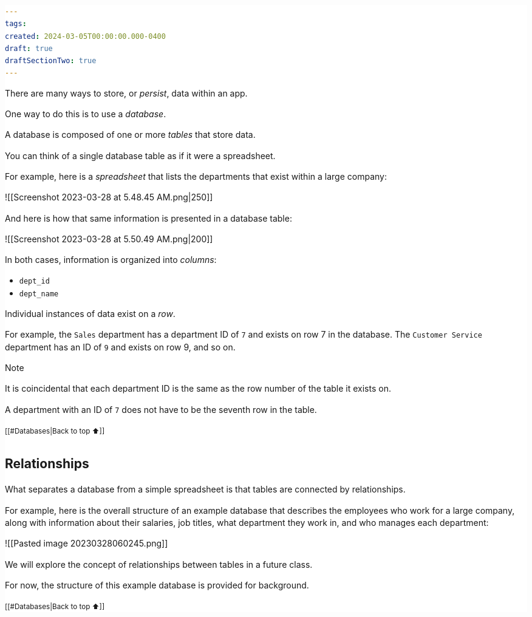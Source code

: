 ```yaml
---
tags:
created: 2024-03-05T00:00:00.000-0400
draft: true
draftSectionTwo: true
---
```

There are many ways to store, or *persist*, data within an app.

One way to do this is to use a *database*.

A database is composed of one or more *tables* that store data.

You can think of a single database table as if it were a spreadsheet.

For example, here is a *spreadsheet* that lists the departments that exist within a large company:

![[Screenshot 2023-03-28 at 5.48.45 AM.png|250]]

And here is how that same information is presented in a database table:

![[Screenshot 2023-03-28 at 5.50.49 AM.png|200]]

In both cases, information is organized into *columns*:

- `dept_id`
- `dept_name`

Individual instances of data exist on a *row*.

For example, the `Sales` department has a department ID of `7` and exists on row 7 in the database. The `Customer Service` department has an ID of `9` and exists on row 9, and so on.

> [!NOTE]
> It is coincidental that each department ID is the same as the row number of the table it exists on.
> 
> A department with an ID of `7` does not have to be the seventh row in the table.

<small>[[#Databases|Back to top ⬆]]</small>

## Relationships

What separates a database from a simple spreadsheet is that tables are connected by relationships.

For example, here is the overall structure of an example database that describes the employees who work for a large company, along with information about their salaries, job titles, what department they work in, and who manages each department:

![[Pasted image 20230328060245.png]]

We will explore the concept of relationships between tables in a future class.

For now, the structure of this example database is provided for background.

<small>[[#Databases|Back to top ⬆]]</small>
